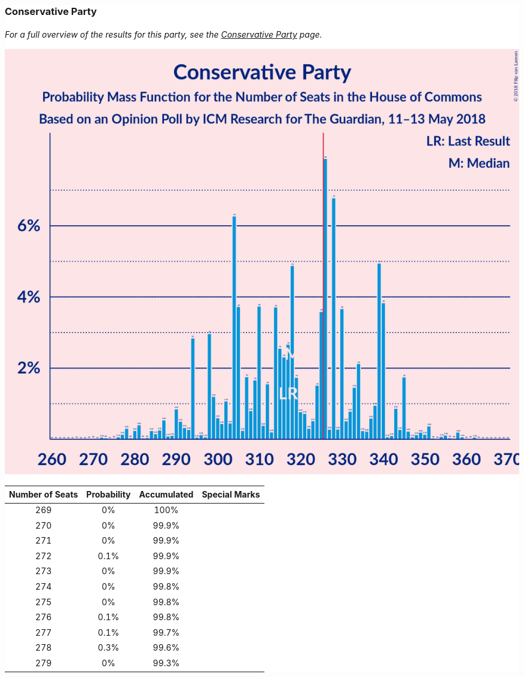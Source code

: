 ### Conservative Party

*For a full overview of the results for this party, see the [Conservative Party](party-conservativeparty.html) page.*

![Graph with seats probability mass function not yet produced](2018-05-13-ICMResearch-seats-pmf-conservativeparty.png "Seats Probability Mass Function")

| Number of Seats | Probability | Accumulated | Special Marks |
|:---------------:|:-----------:|:-----------:|:-------------:|
| 269 | 0% | 100% |  |
| 270 | 0% | 99.9% |  |
| 271 | 0% | 99.9% |  |
| 272 | 0.1% | 99.9% |  |
| 273 | 0% | 99.9% |  |
| 274 | 0% | 99.8% |  |
| 275 | 0% | 99.8% |  |
| 276 | 0.1% | 99.8% |  |
| 277 | 0.1% | 99.7% |  |
| 278 | 0.3% | 99.6% |  |
| 279 | 0% | 99.3% |  |